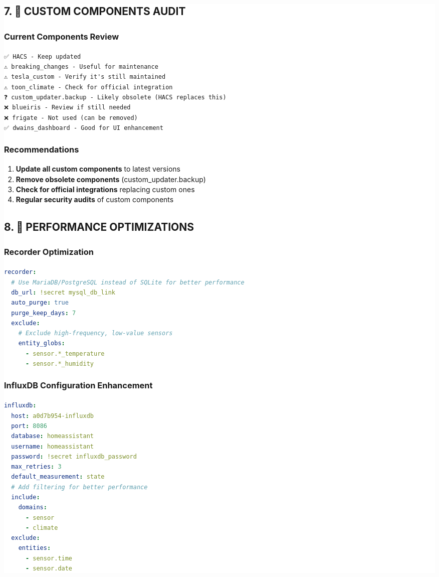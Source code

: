 ## 7. 🔧 CUSTOM COMPONENTS AUDIT

### Current Components Review
```
✅ HACS - Keep updated
⚠️ breaking_changes - Useful for maintenance
⚠️ tesla_custom - Verify it's still maintained
⚠️ toon_climate - Check for official integration
❓ custom_updater.backup - Likely obsolete (HACS replaces this)
❌ blueiris - Review if still needed
❌ frigate - Not used (can be removed)
✅ dwains_dashboard - Good for UI enhancement
```

### Recommendations
1. **Update all custom components** to latest versions
2. **Remove obsolete components** (custom_updater.backup)
3. **Check for official integrations** replacing custom ones
4. **Regular security audits** of custom components

## 8. 🎯 PERFORMANCE OPTIMIZATIONS

### Recorder Optimization
```yaml
recorder:
  # Use MariaDB/PostgreSQL instead of SQLite for better performance
  db_url: !secret mysql_db_link
  auto_purge: true
  purge_keep_days: 7
  exclude:
    # Exclude high-frequency, low-value sensors
    entity_globs:
      - sensor.*_temperature
      - sensor.*_humidity
```

### InfluxDB Configuration Enhancement
```yaml
influxdb:
  host: a0d7b954-influxdb
  port: 8086
  database: homeassistant
  username: homeassistant
  password: !secret influxdb_password
  max_retries: 3
  default_measurement: state
  # Add filtering for better performance
  include:
    domains:
      - sensor
      - climate
  exclude:
    entities:
      - sensor.time
      - sensor.date
```
